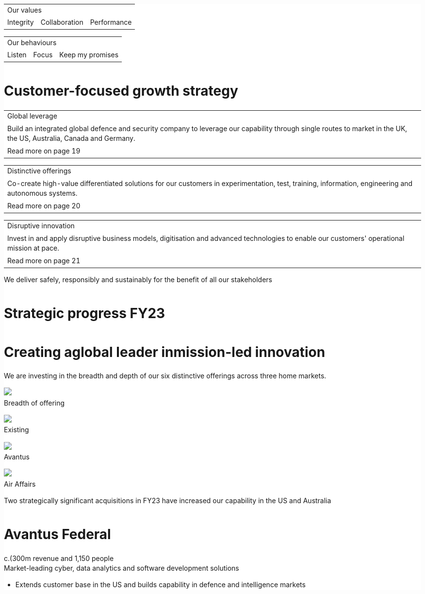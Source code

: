 <table><tr><td colspan="3">Our values</td></tr><tr><td>Integrity</td><td>Collaboration</td><td>Performance</td></tr></table>

<table><tr><td colspan="3">Our behaviours</td></tr><tr><td>Listen</td><td>Focus</td><td>Keep my promises</td></tr></table>

# Customer-focused growth strategy

<table><tr><td>Global leverage</td></tr><tr><td>Build an integrated global defence and security company to leverage our capability through single routes to market in the UK, the US, Australia, Canada and Germany.</td></tr><tr><td>Read more on page 19</td></tr></table>

<table><tr><td>Distinctive offerings</td></tr><tr><td>Co-create high-value differentiated solutions for our customers in experimentation, test, training, information, engineering and autonomous systems.</td></tr><tr><td>Read more on page 20</td></tr></table>

<table><tr><td>Disruptive innovation</td></tr><tr><td>Invest in and apply disruptive business models, digitisation and advanced technologies to enable our customers&#x27; operational mission at pace.</td></tr><tr><td>Read more on page 21</td></tr></table>

We deliver safely, responsibly and sustainably for the benefit of all our stakeholders

# Strategic progress FY23

# Creating aglobal leader inmission-led innovation

We are investing in the breadth and depth of our six distinctive offerings across three home markets.

![](https://cdn-mineru.openxlab.org.cn/result/2025-10-20/419def1a-e59f-4c1b-ae77-755105d8ae1e/a81e3592df1ff4fe28e495dd6a9dc092cc000e923133d0c86cd1ede5a2437797.jpg)  
Breadth of offering

![](https://cdn-mineru.openxlab.org.cn/result/2025-10-20/419def1a-e59f-4c1b-ae77-755105d8ae1e/fedaafc427607619450c8f1d9a5d6cdd33f3d220316d9fc42ab296c2f706ed4f.jpg)  
Existing

![](https://cdn-mineru.openxlab.org.cn/result/2025-10-20/419def1a-e59f-4c1b-ae77-755105d8ae1e/9f3a87d94d3ec5d35b7c58e031ce89e57cb178f992bf562750867c138c2479e1.jpg)  
Avantus

![](https://cdn-mineru.openxlab.org.cn/result/2025-10-20/419def1a-e59f-4c1b-ae77-755105d8ae1e/90f1cefbe89dfba288702abbf9e57d061603810d7ad26bb204928e75b7b3d0dd.jpg)  
Air Affairs

Two strategically significant acquisitions in FY23 have increased our capability in the US and Australia

# Avantus Federal

c.\(300m revenue and 1,150 people  
Market-leading cyber, data analytics and software development solutions  
- Extends customer base in the US and builds capability in defence and intelligence markets
